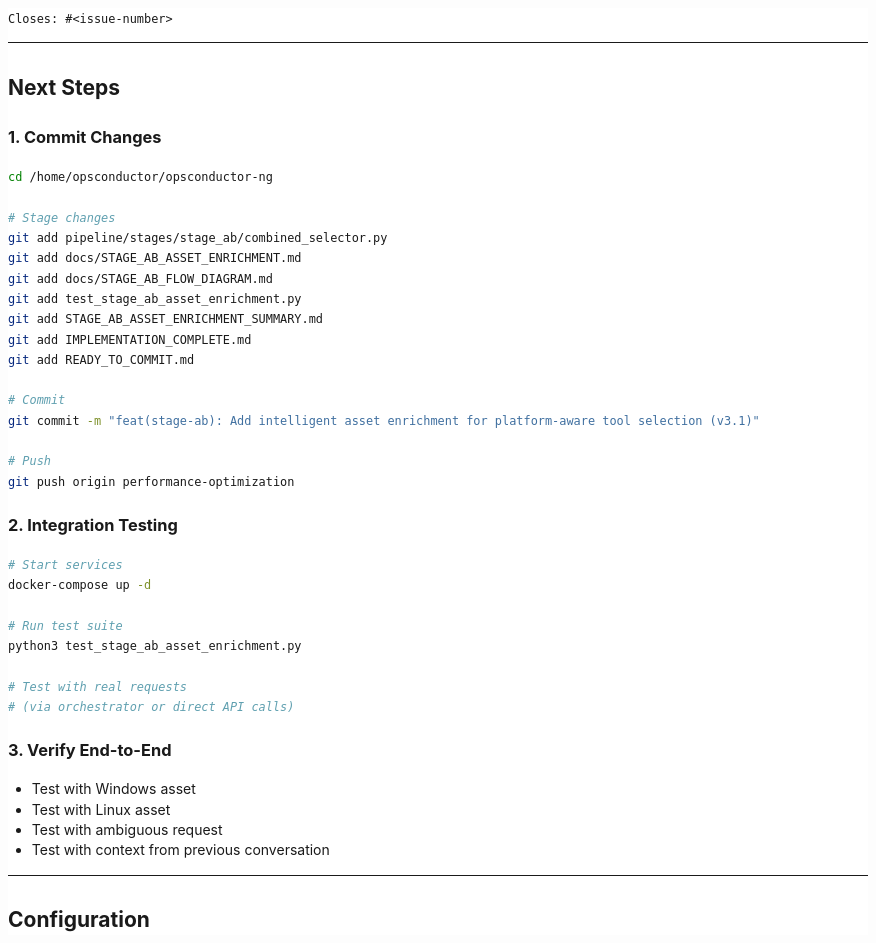```
Closes: #<issue-number>
```

---

## Next Steps

### 1. Commit Changes
```bash
cd /home/opsconductor/opsconductor-ng

# Stage changes
git add pipeline/stages/stage_ab/combined_selector.py
git add docs/STAGE_AB_ASSET_ENRICHMENT.md
git add docs/STAGE_AB_FLOW_DIAGRAM.md
git add test_stage_ab_asset_enrichment.py
git add STAGE_AB_ASSET_ENRICHMENT_SUMMARY.md
git add IMPLEMENTATION_COMPLETE.md
git add READY_TO_COMMIT.md

# Commit
git commit -m "feat(stage-ab): Add intelligent asset enrichment for platform-aware tool selection (v3.1)"

# Push
git push origin performance-optimization
```

### 2. Integration Testing
```bash
# Start services
docker-compose up -d

# Run test suite
python3 test_stage_ab_asset_enrichment.py

# Test with real requests
# (via orchestrator or direct API calls)
```

### 3. Verify End-to-End
- Test with Windows asset
- Test with Linux asset
- Test with ambiguous request
- Test with context from previous conversation

---

## Configuration
